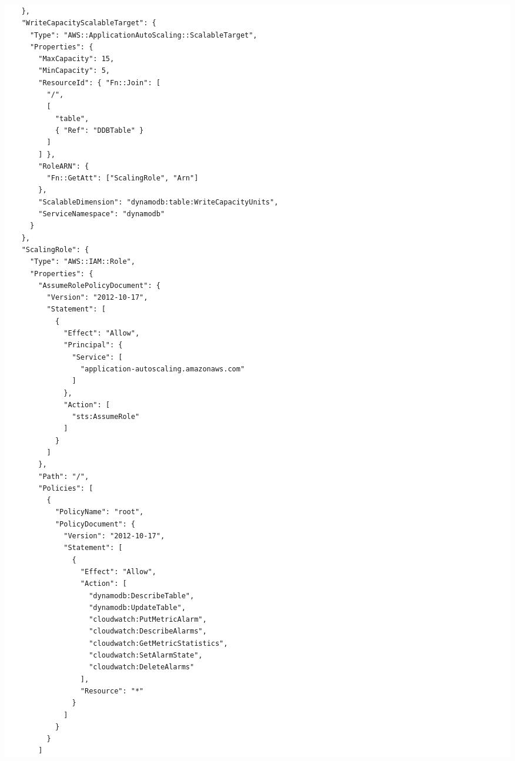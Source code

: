 ```
    },
    "WriteCapacityScalableTarget": {
      "Type": "AWS::ApplicationAutoScaling::ScalableTarget",
      "Properties": {
        "MaxCapacity": 15,
        "MinCapacity": 5,
        "ResourceId": { "Fn::Join": [
          "/",
          [
            "table",
            { "Ref": "DDBTable" }
          ]
        ] },
        "RoleARN": {
          "Fn::GetAtt": ["ScalingRole", "Arn"]
        },
        "ScalableDimension": "dynamodb:table:WriteCapacityUnits",
        "ServiceNamespace": "dynamodb"
      }
    },
    "ScalingRole": {
      "Type": "AWS::IAM::Role",
      "Properties": {
        "AssumeRolePolicyDocument": {
          "Version": "2012-10-17",
          "Statement": [
            {
              "Effect": "Allow",
              "Principal": {
                "Service": [
                  "application-autoscaling.amazonaws.com"
                ]
              },
              "Action": [
                "sts:AssumeRole"
              ]
            }
          ]
        },
        "Path": "/",
        "Policies": [
          {
            "PolicyName": "root",
            "PolicyDocument": {
              "Version": "2012-10-17",
              "Statement": [
                {
                  "Effect": "Allow",
                  "Action": [
                    "dynamodb:DescribeTable",
                    "dynamodb:UpdateTable",
                    "cloudwatch:PutMetricAlarm",
                    "cloudwatch:DescribeAlarms",
                    "cloudwatch:GetMetricStatistics",
                    "cloudwatch:SetAlarmState",
                    "cloudwatch:DeleteAlarms"
                  ],
                  "Resource": "*"
                }
              ]
            }
          }
        ]
```